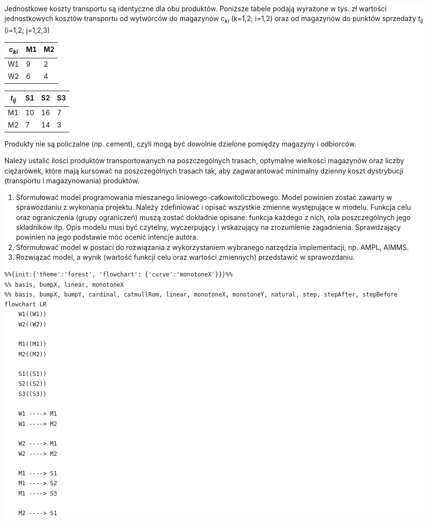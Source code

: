 Jednostkowe koszty transportu są identyczne dla obu produktów. Poniższe tabele podają wyrażone w tys. zł wartości
jednostkowych kosztów transportu od wytwórców do magazynów $c_{ki}$ (k=1,2; i=1,2) oraz od magazynów do punktów
sprzedaży $t_{ij}$ (i=1,2; j=1,2,3)

$c_{ki}$ | M1 | M2
---------|----|---
W1       | 9  | 2
W2       | 6  | 4

$t_{ij}$ | S1 | S2 | S3
---------|----|----|---
M1       | 10 | 16 | 7
M2       | 7  | 14 | 3

Produkty nie są policzalne (np. cement), czyli mogą być dowolnie dzielone pomiędzy magazyny i odbiorców.

Należy ustalić ilości produktów transportowanych na poszczególnych trasach, optymalne wielkości magazynów oraz liczby
ciężarówek, które mają kursować na poszczególnych trasach tak, aby zagwarantować minimalny dzienny koszt dystrybucji
(transportu i magazynowania) produktów.

1. Sformułować model programowania mieszanego liniowego-całkowitoliczbowego. Model powinien zostać zawarty w
sprawozdaniu z wykonania projektu. Należy zdefiniować i opisać wszystkie zmienne występujące w modelu. Funkcja
celu oraz ograniczenia (grupy ograniczeń) muszą zostać dokładnie opisane: funkcja każdego z nich, rola poszczególnych
jego składników itp. Opis modelu musi być czytelny, wyczerpujący i wskazujący na zrozumienie zagadnienia.
Sprawdzający powinien na jego podstawie móc ocenić intencje autora.
2. Sformułować model w postaci do rozwiązania z wykorzystaniem wybranego narzędzia implementacji, np. AMPL, AIMMS.
3. Rozwiązać model, a wynik (wartość funkcji celu oraz wartości zmiennych) przedstawić w sprawozdaniu.


```{.mermaid scale=2 caption="Schemat transportu"}
%%{init:{'theme':'forest', 'flowchart': {'curve':'monotoneX'}}}%%
%% basis, bumpX, linear, monotoneX
%% basis, bumpX, bumpY, cardinal, catmullRom, linear, monotoneX, monotoneY, natural, step, stepAfter, stepBefore
flowchart LR
    W1((W1))
    W2((W2))

    M1((M1))
    M2((M2))

    S1((S1))
    S2((S2))
    S3((S3))

    W1 ----> M1
    W1 ----> M2

    W2 ----> M1
    W2 ----> M2

    M1 ----> S1
    M1 ----> S2
    M1 ----> S3

    M2 ----> S1
```